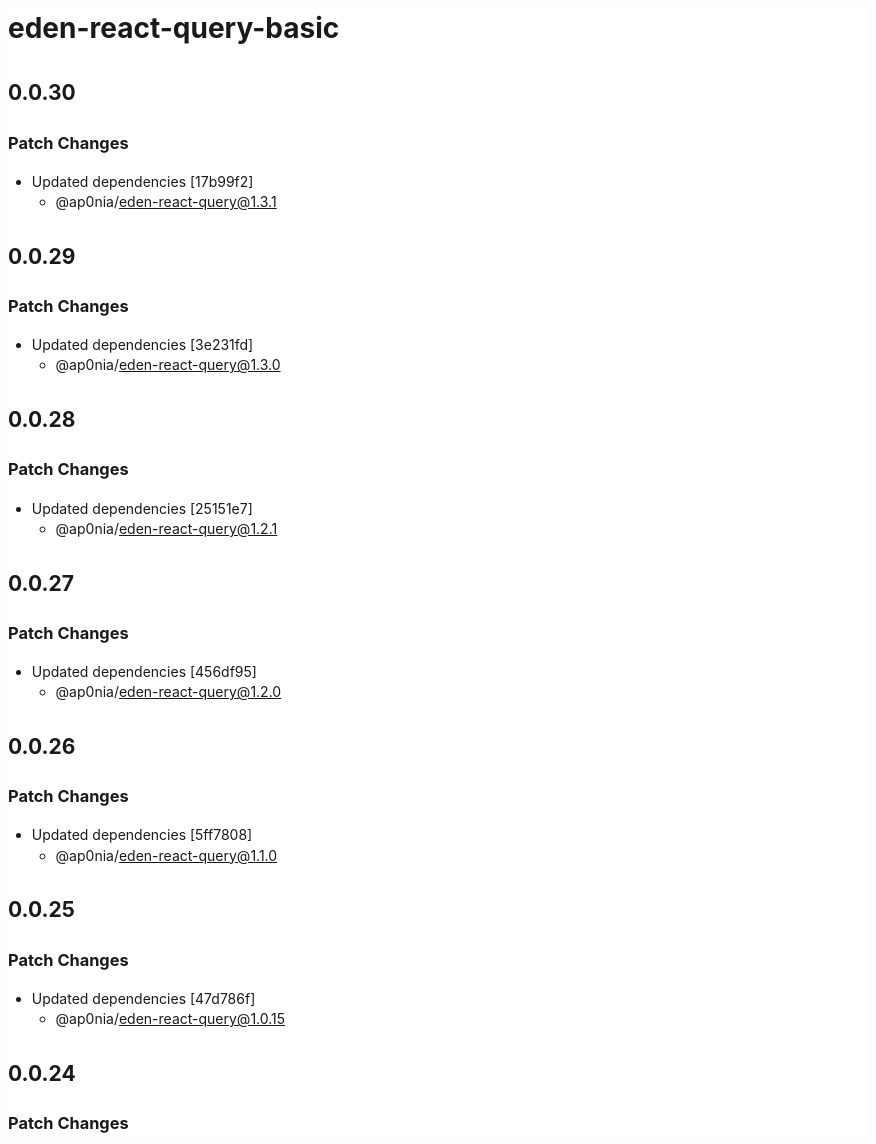 # eden-react-query-basic

## 0.0.30

### Patch Changes

- Updated dependencies [17b99f2]
  - @ap0nia/eden-react-query@1.3.1

## 0.0.29

### Patch Changes

- Updated dependencies [3e231fd]
  - @ap0nia/eden-react-query@1.3.0

## 0.0.28

### Patch Changes

- Updated dependencies [25151e7]
  - @ap0nia/eden-react-query@1.2.1

## 0.0.27

### Patch Changes

- Updated dependencies [456df95]
  - @ap0nia/eden-react-query@1.2.0

## 0.0.26

### Patch Changes

- Updated dependencies [5ff7808]
  - @ap0nia/eden-react-query@1.1.0

## 0.0.25

### Patch Changes

- Updated dependencies [47d786f]
  - @ap0nia/eden-react-query@1.0.15

## 0.0.24

### Patch Changes
